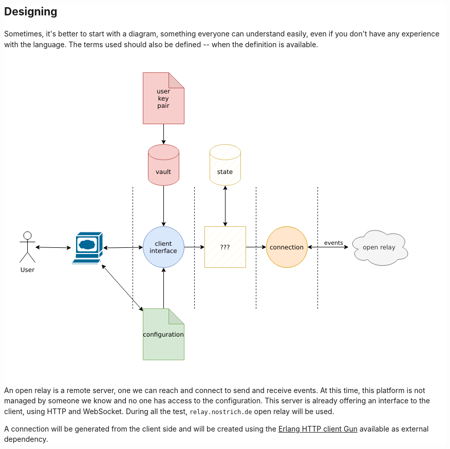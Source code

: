 ## Designing

Sometimes, it's better to start with a diagram, something everyone can
understand easily, even if you don't have any experience with the
language. The terms used should also be defined -- when the definition
is available.

![Simple diagram of a nostr client](nostr-diagram-client.xml.drawio.png)

An open relay is a remote server, one we can reach and connect to send
and receive events. At this time, this platform is not managed by
someone we know and no one has access to the configuration. This
server is already offering an interface to the client, using HTTP and
WebSocket. During all the test, `relay.nostrich.de` open relay will be
used.

A connection will be generated from the client side and will be
created using the [Erlang HTTP client
Gun](https://github.com/ninenines/gun) available as external
dependency.
